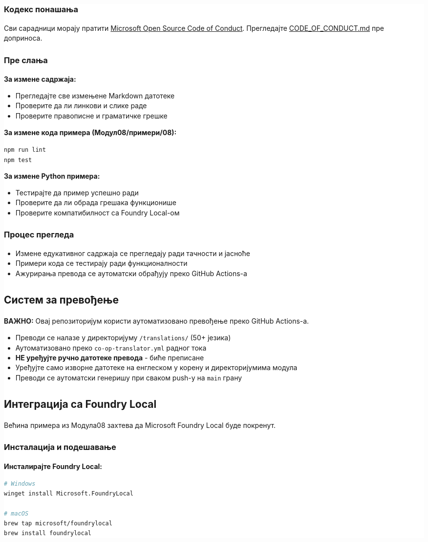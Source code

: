 ### Кодекс понашања

Сви сарадници морају пратити [Microsoft Open Source Code of Conduct](https://opensource.microsoft.com/codeofconduct/). Прегледајте [CODE_OF_CONDUCT.md](CODE_OF_CONDUCT.md) пре доприноса.

### Пре слања

**За измене садржаја:**
- Прегледајте све измењене Markdown датотеке
- Проверите да ли линкови и слике раде
- Проверите правописне и граматичке грешке

**За измене кода примера (Модул08/примери/08):**
```bash
npm run lint
npm test
```

**За измене Python примера:**
- Тестирајте да пример успешно ради
- Проверите да ли обрада грешака функционише
- Проверите компатибилност са Foundry Local-ом

### Процес прегледа

- Измене едукативног садржаја се прегледају ради тачности и јасноће
- Примери кода се тестирају ради функционалности
- Ажурирања превода се аутоматски обрађују преко GitHub Actions-а

## Систем за превођење

**ВАЖНО:** Овај репозиторијум користи аутоматизовано превођење преко GitHub Actions-а.

- Преводи се налазе у директоријуму `/translations/` (50+ језика)
- Аутоматизовано преко `co-op-translator.yml` радног тока
- **НЕ уређујте ручно датотеке превода** - биће преписане
- Уређујте само изворне датотеке на енглеском у корену и директоријумима модула
- Преводи се аутоматски генеришу при сваком push-у на `main` грану

## Интеграција са Foundry Local

Већина примера из Модула08 захтева да Microsoft Foundry Local буде покренут.

### Инсталација и подешавање

**Инсталирајте Foundry Local:**
```bash
# Windows
winget install Microsoft.FoundryLocal

# macOS
brew tap microsoft/foundrylocal
brew install foundrylocal
```
